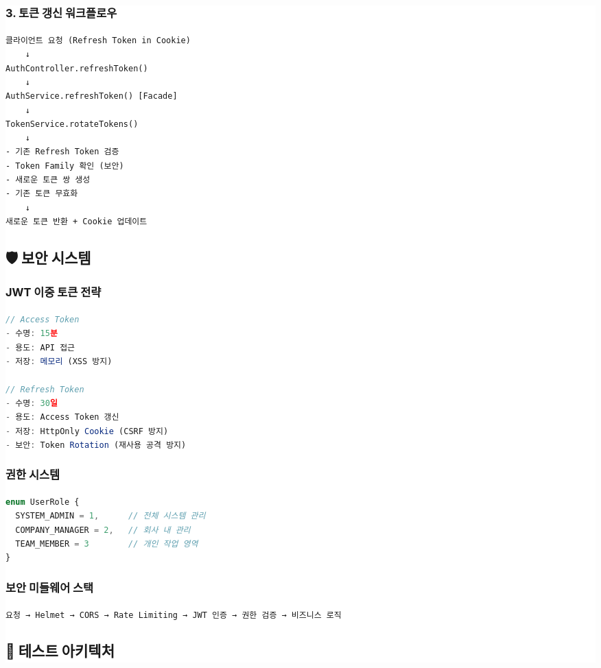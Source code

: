 ### 3. 토큰 갱신 워크플로우
```
클라이언트 요청 (Refresh Token in Cookie)
    ↓
AuthController.refreshToken()
    ↓
AuthService.refreshToken() [Facade]
    ↓
TokenService.rotateTokens()
    ↓
- 기존 Refresh Token 검증
- Token Family 확인 (보안)
- 새로운 토큰 쌍 생성
- 기존 토큰 무효화
    ↓
새로운 토큰 반환 + Cookie 업데이트
```

## 🛡️ 보안 시스템

### JWT 이중 토큰 전략
```typescript
// Access Token
- 수명: 15분
- 용도: API 접근
- 저장: 메모리 (XSS 방지)

// Refresh Token  
- 수명: 30일
- 용도: Access Token 갱신
- 저장: HttpOnly Cookie (CSRF 방지)
- 보안: Token Rotation (재사용 공격 방지)
```

### 권한 시스템
```typescript
enum UserRole {
  SYSTEM_ADMIN = 1,      // 전체 시스템 관리
  COMPANY_MANAGER = 2,   // 회사 내 관리
  TEAM_MEMBER = 3        // 개인 작업 영역
}
```

### 보안 미들웨어 스택
```
요청 → Helmet → CORS → Rate Limiting → JWT 인증 → 권한 검증 → 비즈니스 로직
```

## 🧪 테스트 아키텍처
